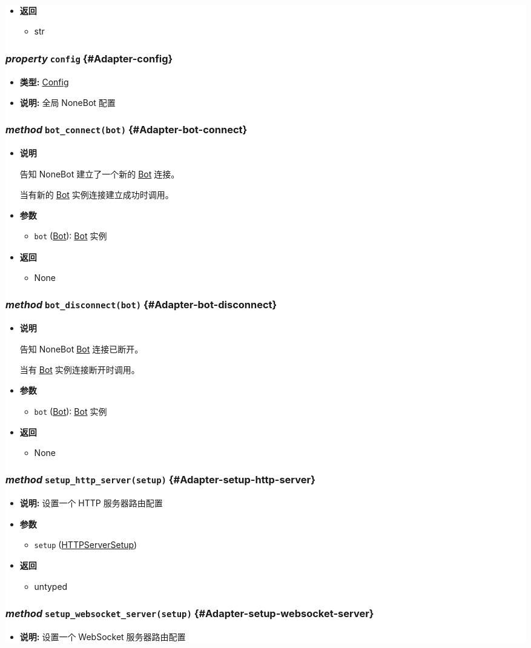 - **返回**

  - str

### _property_ `config` {#Adapter-config}

- **类型:** [Config](../config.md#Config)

- **说明:** 全局 NoneBot 配置

### _method_ `bot_connect(bot)` {#Adapter-bot-connect}

- **说明**

  告知 NoneBot 建立了一个新的 [Bot](#Bot) 连接。

  当有新的 [Bot](#Bot) 实例连接建立成功时调用。

- **参数**

  - `bot` ([Bot](#Bot)): [Bot](#Bot) 实例

- **返回**

  - None

### _method_ `bot_disconnect(bot)` {#Adapter-bot-disconnect}

- **说明**

  告知 NoneBot [Bot](#Bot) 连接已断开。

  当有 [Bot](#Bot) 实例连接断开时调用。

- **参数**

  - `bot` ([Bot](#Bot)): [Bot](#Bot) 实例

- **返回**

  - None

### _method_ `setup_http_server(setup)` {#Adapter-setup-http-server}

- **说明:** 设置一个 HTTP 服务器路由配置

- **参数**

  - `setup` ([HTTPServerSetup](../drivers/index.md#HTTPServerSetup))

- **返回**

  - untyped

### _method_ `setup_websocket_server(setup)` {#Adapter-setup-websocket-server}

- **说明:** 设置一个 WebSocket 服务器路由配置
